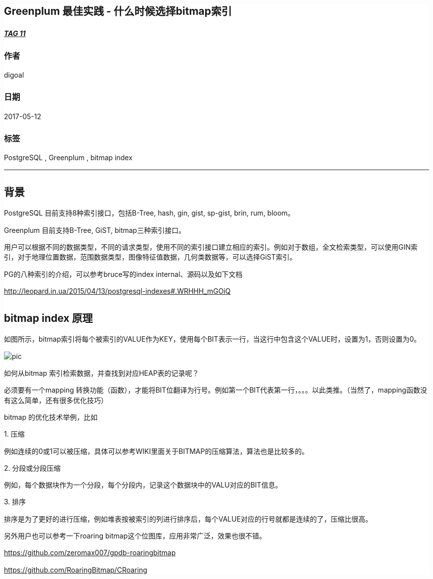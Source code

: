 ## Greenplum 最佳实践 - 什么时候选择bitmap索引      
##### [TAG 11](../class/11.md)
               
### 作者              
digoal              
              
### 日期                              
2017-05-12                             
                              
### 标签                              
PostgreSQL , Greenplum , bitmap index          
              
----              
              
## 背景            
PostgreSQL 目前支持8种索引接口，包括B-Tree, hash, gin, gist, sp-gist, brin, rum, bloom。      
      
Greenplum 目前支持B-Tree, GiST, bitmap三种索引接口。      
      
用户可以根据不同的数据类型，不同的请求类型，使用不同的索引接口建立相应的索引。例如对于数组，全文检索类型，可以使用GIN索引，对于地理位置数据，范围数据类型，图像特征值数据，几何类数据等，可以选择GiST索引。      
      
PG的八种索引的介绍，可以参考bruce写的index internal、源码以及如下文档      
      
http://leopard.in.ua/2015/04/13/postgresql-indexes#.WRHHH_mGOiQ      
      
## bitmap index 原理      
如图所示，bitmap索引将每个被索引的VALUE作为KEY，使用每个BIT表示一行，当这行中包含这个VALUE时，设置为1，否则设置为0。      
      
![pic](20170512_01_pic_001.jpg)       
      
如何从bitmap 索引检索数据，并查找到对应HEAP表的记录呢？      
      
必须要有一个mapping 转换功能（函数），才能将BIT位翻译为行号。例如第一个BIT代表第一行，。。。以此类推。（当然了，mapping函数没有这么简单，还有很多优化技巧）      
      
bitmap 的优化技术举例，比如      
      
1\. 压缩      
      
例如连续的0或1可以被压缩，具体可以参考WIKI里面关于BITMAP的压缩算法，算法也是比较多的。      
      
2\. 分段或分段压缩      
      
例如，每个数据块作为一个分段，每个分段内，记录这个数据块中的VALU对应的BIT信息。      
      
3\. 排序      
      
排序是为了更好的进行压缩，例如堆表按被索引的列进行排序后，每个VALUE对应的行号就都是连续的了，压缩比很高。      
      
另外用户也可以参考一下roaring bitmap这个位图库，应用非常广泛，效果也很不错。      
      
https://github.com/zeromax007/gpdb-roaringbitmap      
      
https://github.com/RoaringBitmap/CRoaring      
      